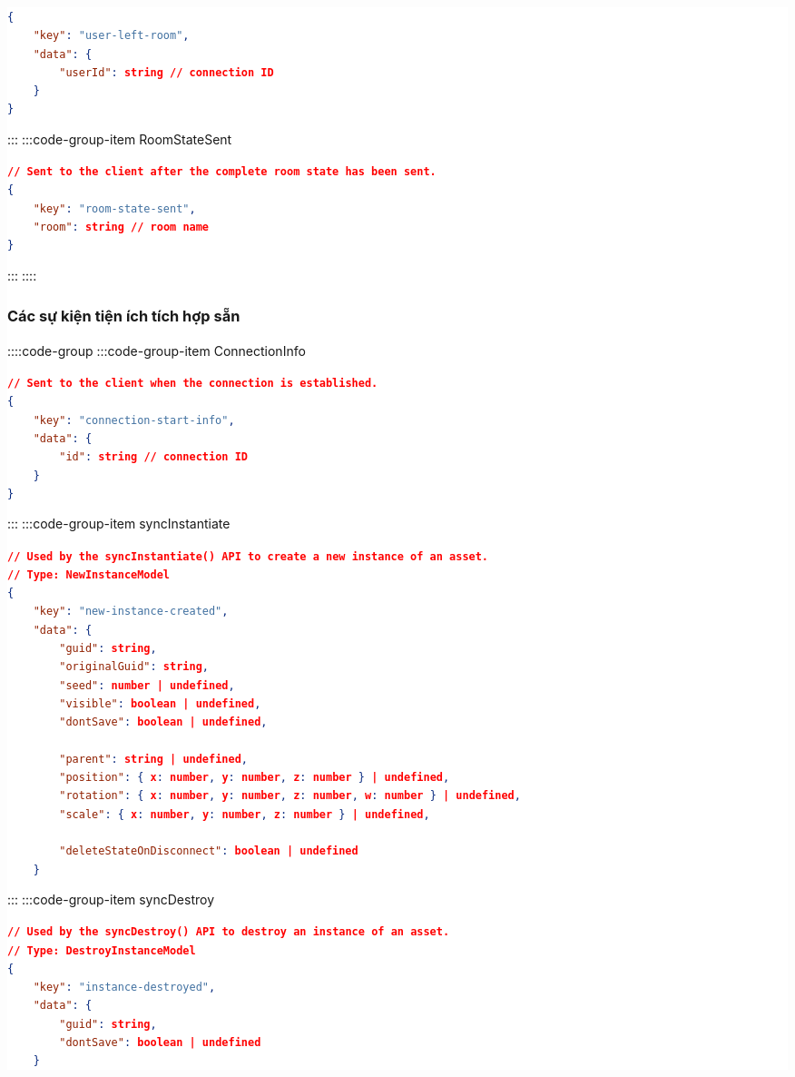 ```json
{
    "key": "user-left-room",
    "data": {
        "userId": string // connection ID
    }
}
````
:::
:::code-group-item RoomStateSent
```json
// Sent to the client after the complete room state has been sent.
{
    "key": "room-state-sent",
    "room": string // room name 
}
```
:::
::::

### Các sự kiện tiện ích tích hợp sẵn

::::code-group
:::code-group-item ConnectionInfo
```json
// Sent to the client when the connection is established.
{
    "key": "connection-start-info",
    "data": {
        "id": string // connection ID
    }
}
```
:::
:::code-group-item syncInstantiate
```json
// Used by the syncInstantiate() API to create a new instance of an asset.
// Type: NewInstanceModel
{
    "key": "new-instance-created",
    "data": {
        "guid": string,
        "originalGuid": string,
        "seed": number | undefined,
        "visible": boolean | undefined,
        "dontSave": boolean | undefined,

        "parent": string | undefined,
        "position": { x: number, y: number, z: number } | undefined,
        "rotation": { x: number, y: number, z: number, w: number } | undefined,
        "scale": { x: number, y: number, z: number } | undefined,

        "deleteStateOnDisconnect": boolean | undefined
    }
```
:::
:::code-group-item syncDestroy
```json
// Used by the syncDestroy() API to destroy an instance of an asset.
// Type: DestroyInstanceModel
{
    "key": "instance-destroyed",
    "data": {
        "guid": string,
        "dontSave": boolean | undefined
    }
```
